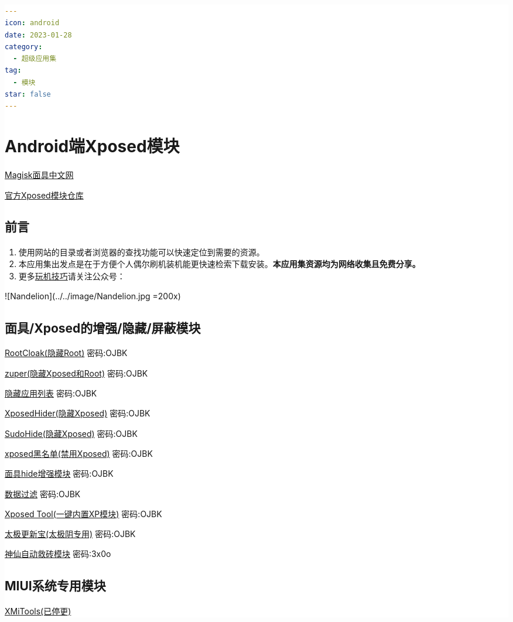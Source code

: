 ```yaml
---
icon: android
date: 2023-01-28
category:
  - 超级应用集
tag:
  - 模块
star: false
---
```


# Android端Xposed模块

[Magisk面具中文网](https://magiskcn.com/)

[官方Xposed模块仓库](https://modules.lsposed.org/)

## 前言

1. 使用网站的目录或者浏览器的查找功能可以快速定位到需要的资源。
2. 本应用集出发点是在于方便个人偶尔刷机装机能更快速检索下载安装。**本应用集资源均为网络收集且免费分享。**
3. 更多[玩机技巧](https://mp.weixin.qq.com/mp/appmsgalbum?__biz=Mzg5MDg3NzYwNg==&action=getalbum&album_id=2686321010140561411#wechat_redirect)请关注公众号：

![Nandelion](../../image/Nandelion.jpg =200x)

## 面具/Xposed的增强/隐藏/屏蔽模块

[RootCloak(隐藏Root)](https://nalankang.lanzouo.com/iD7LLjks9ab) 密码:OJBK

[zuper(隐藏Xposed和Root)](https://nalankang.lanzouo.com/i2iuJgvqumf) 密码:OJBK

[隐藏应用列表](https://nalankang.lanzouo.com/b00ujaeti) 密码:OJBK

[XposedHider(隐藏Xposed)](https://nalankang.lanzouo.com/b00v4pjpa) 密码:OJBK

[SudoHide(隐藏Xposed)](https://nalankang.lanzouo.com/b00v4pjkf) 密码:OJBK

[xposed黑名单(禁用Xposed)](https://nalankang.lanzouo.com/iuJe2h1efgd) 密码:OJBK

[面具hide增强模块](https://nalankang.lanzouo.com/iMmPihuq4wj) 密码:OJBK

[数据过滤](https://nalankang.lanzouo.com/b00ubhcpg) 密码:OJBK

[Xposed Tool(一键内置XP模块)](https://nalankang.lanzouo.com/b00v4uaub) 密码:OJBK

[太极更新宝(太极阴专用)](https://nalankang.lanzouo.com/itU7Fkwxova) 密码:OJBK

[神仙自动救砖模块](https://wws.lanzoui.com/ijNzjmjfqre) 密码:3x0o

## MIUI系统专用模块

[XMiTools(已停更)](https://www.coolapk.com/apk/com.tianma.tweaks.miui)
